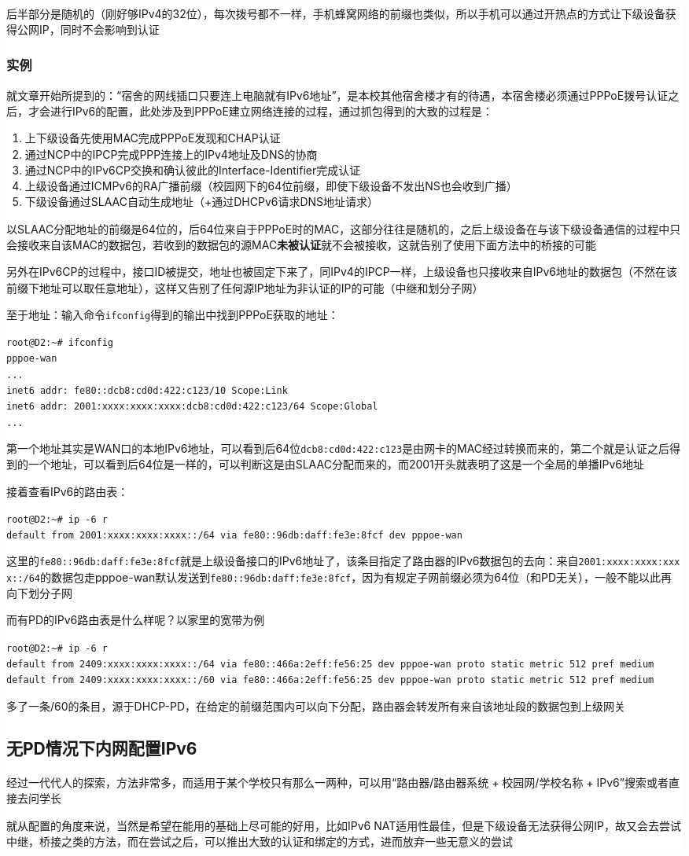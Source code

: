 后半部分是随机的（刚好够IPv4的32位），每次拨号都不一样，手机蜂窝网络的前缀也类似，所以手机可以通过开热点的方式让下级设备获得公网IP，同时不会影响到认证

### 实例

就文章开始所提到的：“宿舍的网线插口只要连上电脑就有IPv6地址”，是本校其他宿舍楼才有的待遇，本宿舍楼必须通过PPPoE拨号认证之后，才会进行IPv6的配置，此处涉及到PPPoE建立网络连接的过程，通过抓包得到的大致的过程是：
1. 上下级设备先使用MAC完成PPPoE发现和CHAP认证
2. 通过NCP中的IPCP完成PPP连接上的IPv4地址及DNS的协商
3. 通过NCP中的IPv6CP交换和确认彼此的Interface-Identifier完成认证
4. 上级设备通过ICMPv6的RA广播前缀（校园网下的64位前缀，即使下级设备不发出NS也会收到广播）
5. 下级设备通过SLAAC自动生成地址（+通过DHCPv6请求DNS地址请求）

以SLAAC分配地址的前缀是64位的，后64位来自于PPPoE时的MAC，这部分往往是随机的，之后上级设备在与该下级设备通信的过程中只会接收来自该MAC的数据包，若收到的数据包的源MAC**未被认证**就不会被接收，这就告别了使用下面方法中的桥接的可能

另外在IPv6CP的过程中，接口ID被提交，地址也被固定下来了，同IPv4的IPCP一样，上级设备也只接收来自IPv6地址的数据包（不然在该前缀下地址可以取任意地址），这样又告别了任何源IP地址为非认证的IP的可能（中继和划分子网）

至于地址：输入命令``ifconfig``得到的输出中找到PPPoE获取的地址：

```shell
root@D2:~# ifconfig   
pppoe-wan
...
inet6 addr: fe80::dcb8:cd0d:422:c123/10 Scope:Link
inet6 addr: 2001:xxxx:xxxx:xxxx:dcb8:cd0d:422:c123/64 Scope:Global
...
```

第一个地址其实是WAN口的本地IPv6地址，可以看到后64位```dcb8:cd0d:422:c123```是由网卡的MAC经过转换而来的，第二个就是认证之后得到的一个地址，可以看到后64位是一样的，可以判断这是由SLAAC分配而来的，而2001开头就表明了这是一个全局的单播IPv6地址

接着查看IPv6的路由表：

```
root@D2:~# ip -6 r
default from 2001:xxxx:xxxx:xxxx::/64 via fe80::96db:daff:fe3e:8fcf dev pppoe-wan
```

这里的```fe80::96db:daff:fe3e:8fcf```就是上级设备接口的IPv6地址了，该条目指定了路由器的IPv6数据包的去向：来自```2001:xxxx:xxxx:xxxx::/64```的数据包走pppoe-wan默认发送到```fe80::96db:daff:fe3e:8fcf```，因为有规定子网前缀必须为64位（和PD无关），一般不能以此再向下划分子网

而有PD的IPv6路由表是什么样呢？以家里的宽带为例
```
root@D2:~# ip -6 r                                                                       
default from 2409:xxxx:xxxx:xxxx::/64 via fe80::466a:2eff:fe56:25 dev pppoe-wan proto static metric 512 pref medium
default from 2409:xxxx:xxxx:xxxx::/60 via fe80::466a:2eff:fe56:25 dev pppoe-wan proto static metric 512 pref medium
```
多了一条/60的条目，源于DHCP-PD，在给定的前缀范围内可以向下分配，路由器会转发所有来自该地址段的数据包到上级网关

## 无PD情况下内网配置IPv6

经过一代代人的探索，方法非常多，而适用于某个学校只有那么一两种，可以用“路由器/路由器系统 + 校园网/学校名称 + IPv6”搜索或者直接去问学长

就从配置的角度来说，当然是希望在能用的基础上尽可能的好用，比如IPv6 NAT适用性最佳，但是下级设备无法获得公网IP，故又会去尝试中继，桥接之类的方法，而在尝试之后，可以推出大致的认证和绑定的方式，进而放弃一些无意义的尝试
